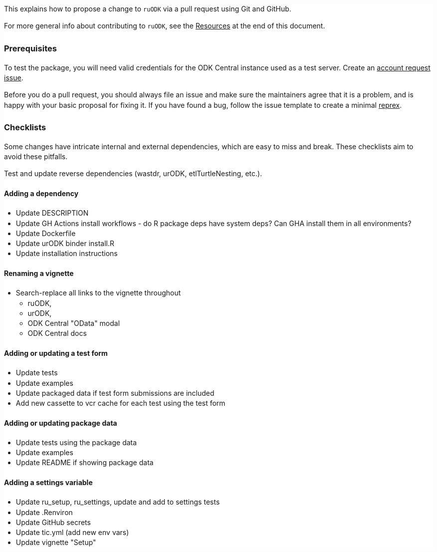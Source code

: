 This explains how to propose a change to `ruODK` via a pull request using
Git and GitHub. 

For more general info about contributing to `ruODK`, see the 
[Resources](#resources) at the end of this document.

### Prerequisites
To test the package, you will need valid credentials for the ODK Central instance 
used as a test server.
Create an [account request issue](https://github.com/ropensci/ruODK/issues/new/choose).

Before you do a pull request, you should always file an issue and make sure
the maintainers agree that it is a problem, and is happy with your basic proposal 
for fixing it. 
If you have found a bug, follow the issue template to create a minimal
[reprex](https://www.tidyverse.org/help/#reprex).

### Checklists
Some changes have intricate internal and external dependencies, which are easy
to miss and break. These checklists aim to avoid these pitfalls.

Test and update reverse dependencies (wastdr, urODK, etlTurtleNesting, etc.).

#### Adding a dependency
* Update DESCRIPTION
* Update GH Actions install workflows - do R package deps have system deps? Can GHA install them in all environments?
* Update Dockerfile
* Update urODK binder install.R
* Update installation instructions

#### Renaming a vignette
* Search-replace all links to the vignette throughout 
  * ruODK, 
  * urODK, 
  * ODK Central "OData" modal
  * ODK Central docs

#### Adding or updating a test form
* Update tests
* Update examples
* Update packaged data if test form submissions are included
* Add new cassette to vcr cache for each test using the test form

#### Adding or updating package data
* Update tests using the package data
* Update examples
* Update README if showing package data

#### Adding a settings variable
* Update ru_setup, ru_settings, update and add to settings tests
* Update .Renviron
* Update GitHub secrets
* Update tic.yml (add new env vars)
* Update vignette "Setup"
